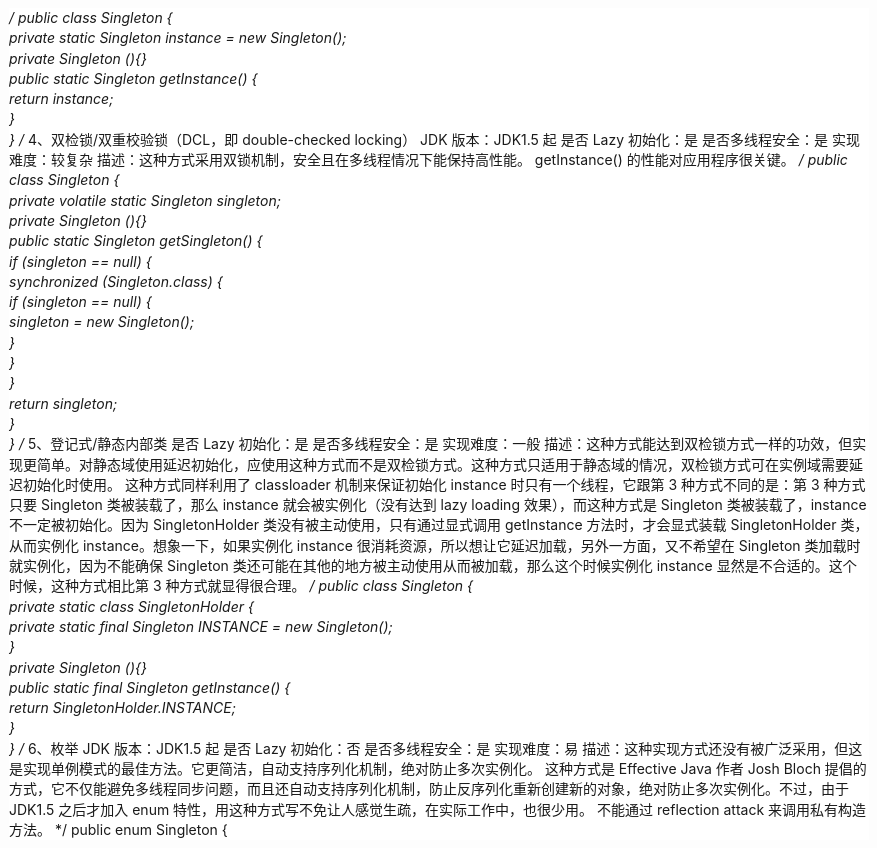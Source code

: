 */
public class Singleton {  
    private static Singleton instance = new Singleton();  
    private Singleton (){}  
    public static Singleton getInstance() {  
    return instance;  
    }  
}
/*
4、双检锁/双重校验锁（DCL，即 double-checked locking）
JDK 版本：JDK1.5 起
是否 Lazy 初始化：是
是否多线程安全：是
实现难度：较复杂
描述：这种方式采用双锁机制，安全且在多线程情况下能保持高性能。
getInstance() 的性能对应用程序很关键。
*/
public class Singleton {  
    private volatile static Singleton singleton;  
    private Singleton (){}  
    public static Singleton getSingleton() {  
    if (singleton == null) {  
        synchronized (Singleton.class) {  
        if (singleton == null) {  
            singleton = new Singleton();  
        }  
        }  
    }  
    return singleton;  
    }  
}
/*
5、登记式/静态内部类
是否 Lazy 初始化：是
是否多线程安全：是
实现难度：一般
描述：这种方式能达到双检锁方式一样的功效，但实现更简单。对静态域使用延迟初始化，应使用这种方式而不是双检锁方式。这种方式只适用于静态域的情况，双检锁方式可在实例域需要延迟初始化时使用。
这种方式同样利用了 classloader 机制来保证初始化 instance 时只有一个线程，它跟第 3 种方式不同的是：第 3 种方式只要 Singleton 类被装载了，那么 instance 就会被实例化（没有达到 lazy loading 效果），而这种方式是 Singleton 类被装载了，instance 不一定被初始化。因为 SingletonHolder 类没有被主动使用，只有通过显式调用 getInstance 方法时，才会显式装载 SingletonHolder 类，从而实例化 instance。想象一下，如果实例化 instance 很消耗资源，所以想让它延迟加载，另外一方面，又不希望在 Singleton 类加载时就实例化，因为不能确保 Singleton 类还可能在其他的地方被主动使用从而被加载，那么这个时候实例化 instance 显然是不合适的。这个时候，这种方式相比第 3 种方式就显得很合理。
*/
public class Singleton {  
    private static class SingletonHolder {  
    private static final Singleton INSTANCE = new Singleton();  
    }  
    private Singleton (){}  
    public static final Singleton getInstance() {  
    return SingletonHolder.INSTANCE;  
    }  
}
/*
6、枚举
JDK 版本：JDK1.5 起
是否 Lazy 初始化：否
是否多线程安全：是
实现难度：易
描述：这种实现方式还没有被广泛采用，但这是实现单例模式的最佳方法。它更简洁，自动支持序列化机制，绝对防止多次实例化。
这种方式是 Effective Java 作者 Josh Bloch 提倡的方式，它不仅能避免多线程同步问题，而且还自动支持序列化机制，防止反序列化重新创建新的对象，绝对防止多次实例化。不过，由于 JDK1.5 之后才加入 enum 特性，用这种方式写不免让人感觉生疏，在实际工作中，也很少用。
不能通过 reflection attack 来调用私有构造方法。
*/
public enum Singleton {  
